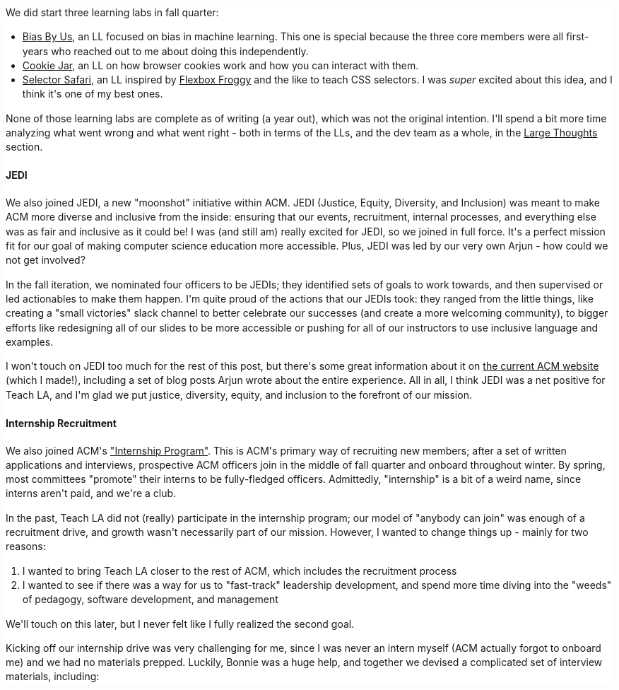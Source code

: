 We did start three learning labs in fall quarter:

* [Bias By Us](https://github.com/uclaacm/bias-by-us), an LL focused on bias in machine learning. This one is special because the three core members were all first-years who reached out to me about doing this independently.
* [Cookie Jar](https://github.com/uclaacm/cookie-jar), an LL on how browser cookies work and how you can interact with them.
* [Selector Safari](https://github.com/uclaacm/selector-safari), an LL inspired by [Flexbox Froggy](https://flexboxfroggy.com/) and the like to teach CSS selectors. I was *super* excited about this idea, and I think it's one of my best ones.

None of those learning labs are complete as of writing (a year out), which was not the original intention. I'll spend a bit more time analyzing what went wrong and what went right - both in terms of the LLs, and the dev team as a whole, in the [Large Thoughts](#large-thoughts) section.

#### JEDI

We also joined JEDI, a new "moonshot" initiative within ACM. JEDI (Justice, Equity, Diversity, and Inclusion) was meant to make ACM more diverse and inclusive from the inside: ensuring that our events, recruitment, internal processes, and everything else was as fair and inclusive as it could be! I was (and still am) really excited for JEDI, so we joined in full force. It's a perfect mission fit for our goal of making computer science education more accessible. Plus, JEDI was led by our very own Arjun - how could we not get involved?

In the fall iteration, we nominated four officers to be JEDIs; they identified sets of goals to work towards, and then supervised or led actionables to make them happen. I'm quite proud of the actions that our JEDIs took: they ranged from the little things, like creating a "small victories" slack channel to better celebrate our successes (and create a more welcoming community), to bigger efforts like redesigning all of our slides to be more accessible or pushing for all of our instructors to use inclusive language and examples.

I won't touch on JEDI too much for the rest of this post, but there's some great information about it on [the current ACM website](https://uclaacm.com/jedi) (which I made!), including a set of blog posts Arjun wrote about the entire experience. All in all, I think JEDI was a net positive for Teach LA, and I'm glad we put justice, diversity, equity, and inclusion to the forefront of our mission.

#### Internship Recruitment

We also joined ACM's ["Internship Program"](https://uclaacm.com/internship). This is ACM's primary way of recruiting new members; after a set of written applications and interviews, prospective ACM officers join in the middle of fall quarter and onboard throughout winter. By spring, most committees "promote" their interns to be fully-fledged officers. Admittedly, "internship" is a bit of a weird name, since interns aren't paid, and we're a club.

In the past, Teach LA did not (really) participate in the internship program; our model of "anybody can join" was enough of a recruitment drive, and growth wasn't necessarily part of our mission. However, I wanted to change things up - mainly for two reasons:

1. I wanted to bring Teach LA closer to the rest of ACM, which includes the recruitment process
2. I wanted to see if there was a way for us to "fast-track" leadership development, and spend more time diving into the "weeds" of pedagogy, software development, and management

We'll touch on this later, but I never felt like I fully realized the second goal.

Kicking off our internship drive was very challenging for me, since I was never an intern myself (ACM actually forgot to onboard me) and we had no materials prepped. Luckily, Bonnie was a huge help, and together we devised a complicated set of interview materials, including:
